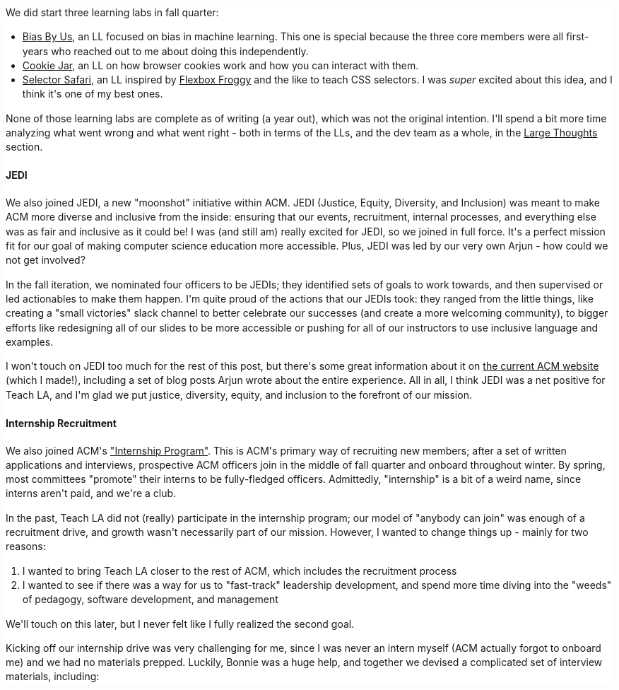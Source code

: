 We did start three learning labs in fall quarter:

* [Bias By Us](https://github.com/uclaacm/bias-by-us), an LL focused on bias in machine learning. This one is special because the three core members were all first-years who reached out to me about doing this independently.
* [Cookie Jar](https://github.com/uclaacm/cookie-jar), an LL on how browser cookies work and how you can interact with them.
* [Selector Safari](https://github.com/uclaacm/selector-safari), an LL inspired by [Flexbox Froggy](https://flexboxfroggy.com/) and the like to teach CSS selectors. I was *super* excited about this idea, and I think it's one of my best ones.

None of those learning labs are complete as of writing (a year out), which was not the original intention. I'll spend a bit more time analyzing what went wrong and what went right - both in terms of the LLs, and the dev team as a whole, in the [Large Thoughts](#large-thoughts) section.

#### JEDI

We also joined JEDI, a new "moonshot" initiative within ACM. JEDI (Justice, Equity, Diversity, and Inclusion) was meant to make ACM more diverse and inclusive from the inside: ensuring that our events, recruitment, internal processes, and everything else was as fair and inclusive as it could be! I was (and still am) really excited for JEDI, so we joined in full force. It's a perfect mission fit for our goal of making computer science education more accessible. Plus, JEDI was led by our very own Arjun - how could we not get involved?

In the fall iteration, we nominated four officers to be JEDIs; they identified sets of goals to work towards, and then supervised or led actionables to make them happen. I'm quite proud of the actions that our JEDIs took: they ranged from the little things, like creating a "small victories" slack channel to better celebrate our successes (and create a more welcoming community), to bigger efforts like redesigning all of our slides to be more accessible or pushing for all of our instructors to use inclusive language and examples.

I won't touch on JEDI too much for the rest of this post, but there's some great information about it on [the current ACM website](https://uclaacm.com/jedi) (which I made!), including a set of blog posts Arjun wrote about the entire experience. All in all, I think JEDI was a net positive for Teach LA, and I'm glad we put justice, diversity, equity, and inclusion to the forefront of our mission.

#### Internship Recruitment

We also joined ACM's ["Internship Program"](https://uclaacm.com/internship). This is ACM's primary way of recruiting new members; after a set of written applications and interviews, prospective ACM officers join in the middle of fall quarter and onboard throughout winter. By spring, most committees "promote" their interns to be fully-fledged officers. Admittedly, "internship" is a bit of a weird name, since interns aren't paid, and we're a club.

In the past, Teach LA did not (really) participate in the internship program; our model of "anybody can join" was enough of a recruitment drive, and growth wasn't necessarily part of our mission. However, I wanted to change things up - mainly for two reasons:

1. I wanted to bring Teach LA closer to the rest of ACM, which includes the recruitment process
2. I wanted to see if there was a way for us to "fast-track" leadership development, and spend more time diving into the "weeds" of pedagogy, software development, and management

We'll touch on this later, but I never felt like I fully realized the second goal.

Kicking off our internship drive was very challenging for me, since I was never an intern myself (ACM actually forgot to onboard me) and we had no materials prepped. Luckily, Bonnie was a huge help, and together we devised a complicated set of interview materials, including:
